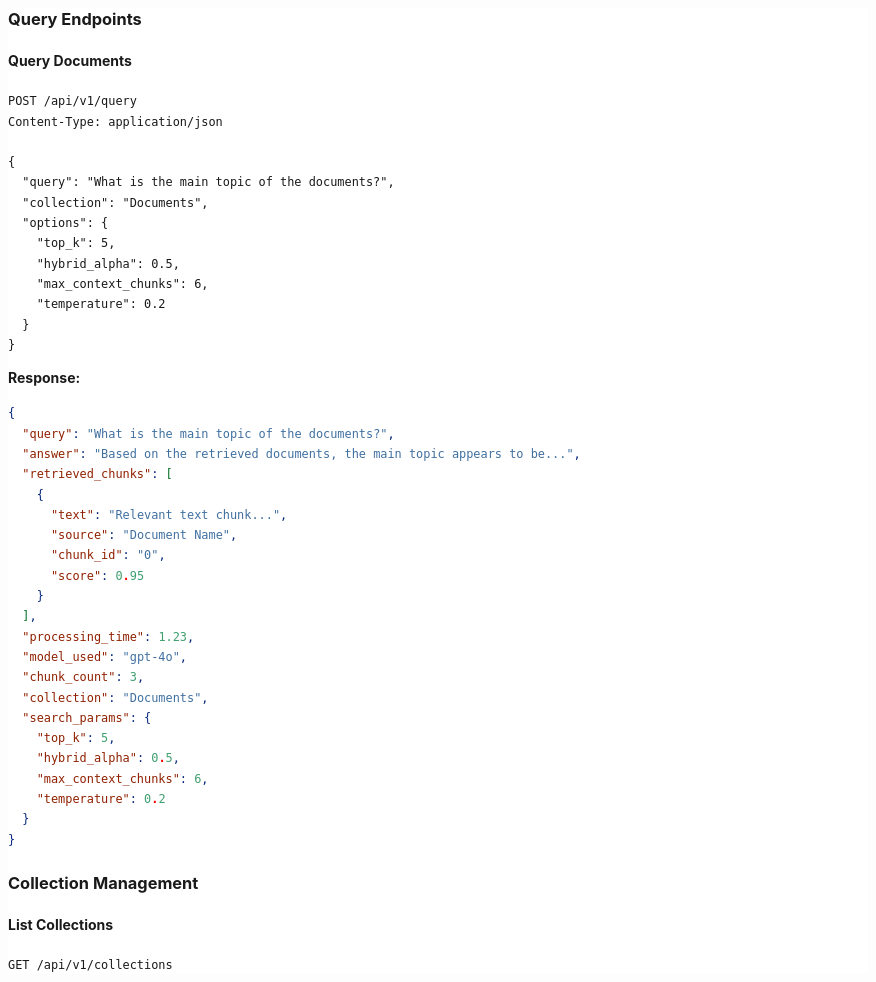 ### Query Endpoints

#### Query Documents
```http
POST /api/v1/query
Content-Type: application/json

{
  "query": "What is the main topic of the documents?",
  "collection": "Documents",
  "options": {
    "top_k": 5,
    "hybrid_alpha": 0.5,
    "max_context_chunks": 6,
    "temperature": 0.2
  }
}
```

**Response:**
```json
{
  "query": "What is the main topic of the documents?",
  "answer": "Based on the retrieved documents, the main topic appears to be...",
  "retrieved_chunks": [
    {
      "text": "Relevant text chunk...",
      "source": "Document Name",
      "chunk_id": "0",
      "score": 0.95
    }
  ],
  "processing_time": 1.23,
  "model_used": "gpt-4o",
  "chunk_count": 3,
  "collection": "Documents",
  "search_params": {
    "top_k": 5,
    "hybrid_alpha": 0.5,
    "max_context_chunks": 6,
    "temperature": 0.2
  }
}
```

### Collection Management

#### List Collections
```http
GET /api/v1/collections
```
